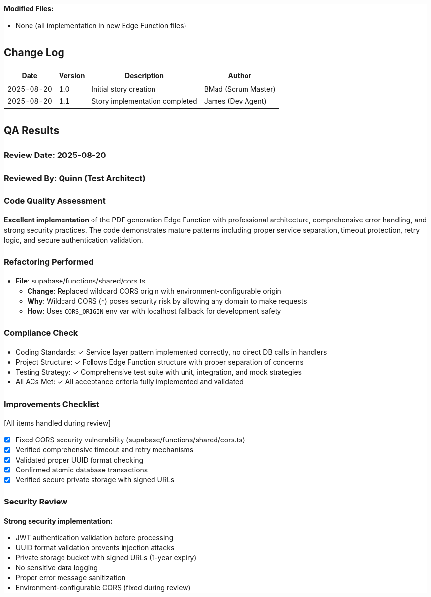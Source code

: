 **Modified Files:**
- None (all implementation in new Edge Function files)

## Change Log

| Date | Version | Description | Author |
|------|---------|-------------|---------|
| 2025-08-20 | 1.0 | Initial story creation | BMad (Scrum Master) |
| 2025-08-20 | 1.1 | Story implementation completed | James (Dev Agent) |

## QA Results

### Review Date: 2025-08-20

### Reviewed By: Quinn (Test Architect)

### Code Quality Assessment

**Excellent implementation** of the PDF generation Edge Function with professional architecture, comprehensive error handling, and strong security practices. The code demonstrates mature patterns including proper service separation, timeout protection, retry logic, and secure authentication validation.

### Refactoring Performed

- **File**: supabase/functions/shared/cors.ts
  - **Change**: Replaced wildcard CORS origin with environment-configurable origin
  - **Why**: Wildcard CORS (`*`) poses security risk by allowing any domain to make requests
  - **How**: Uses `CORS_ORIGIN` env var with localhost fallback for development safety

### Compliance Check

- Coding Standards: ✓ Service layer pattern implemented correctly, no direct DB calls in handlers
- Project Structure: ✓ Follows Edge Function structure with proper separation of concerns
- Testing Strategy: ✓ Comprehensive test suite with unit, integration, and mock strategies
- All ACs Met: ✓ All acceptance criteria fully implemented and validated

### Improvements Checklist

[All items handled during review]

- [x] Fixed CORS security vulnerability (supabase/functions/shared/cors.ts)
- [x] Verified comprehensive timeout and retry mechanisms
- [x] Validated proper UUID format checking
- [x] Confirmed atomic database transactions
- [x] Verified secure private storage with signed URLs

### Security Review

**Strong security implementation:**
- JWT authentication validation before processing
- UUID format validation prevents injection attacks
- Private storage bucket with signed URLs (1-year expiry)
- No sensitive data logging
- Proper error message sanitization
- Environment-configurable CORS (fixed during review)
